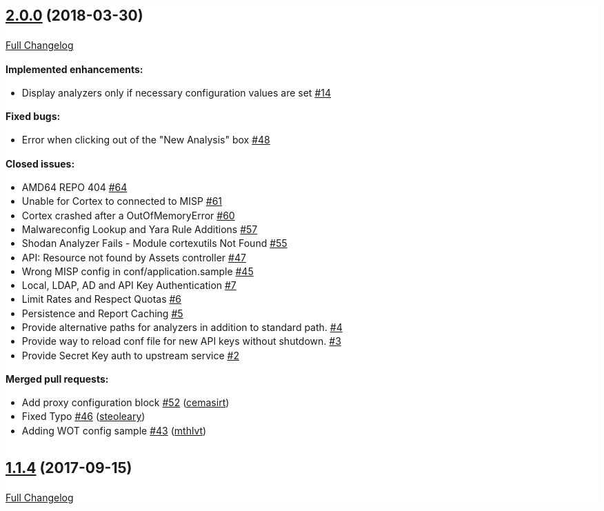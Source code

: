 ## [2.0.0](https://github.com/TheHive-Project/Cortex/tree/2.0.0) (2018-03-30)
[Full Changelog](https://github.com/TheHive-Project/Cortex/compare/1.1.4...2.0.0)

**Implemented enhancements:**

- Display analyzers only if necessary configuration values are set [\#14](https://github.com/TheHive-Project/Cortex/issues/14)

**Fixed bugs:**

- Error when clicking out of the "New Analysis" box [\#48](https://github.com/TheHive-Project/Cortex/issues/48)

**Closed issues:**

- AMD64 REPO 404 [\#64](https://github.com/TheHive-Project/Cortex/issues/64)
- Unable for Cortex to connected to MISP [\#61](https://github.com/TheHive-Project/Cortex/issues/61)
- Cortex crashed after a OutOfMemoryError [\#60](https://github.com/TheHive-Project/Cortex/issues/60)
- Malwareconfig Lookup and Yara Rule Additions [\#57](https://github.com/TheHive-Project/Cortex/issues/57)
- Shodan Analyzer Fails - Module cortexutils Not Found [\#55](https://github.com/TheHive-Project/Cortex/issues/55)
- API: Resource not found by Assets controller [\#47](https://github.com/TheHive-Project/Cortex/issues/47)
- Wrong MISP config in conf/application.sample [\#45](https://github.com/TheHive-Project/Cortex/issues/45)
- Local, LDAP, AD and API Key Authentication [\#7](https://github.com/TheHive-Project/Cortex/issues/7)
- Limit Rates and Respect Quotas [\#6](https://github.com/TheHive-Project/Cortex/issues/6)
- Persistence and Report Caching [\#5](https://github.com/TheHive-Project/Cortex/issues/5)
- Provide alternative paths for analyzers in addition to standard path.  [\#4](https://github.com/TheHive-Project/Cortex/issues/4)
- Provide way to reload conf file for new API keys without shutdown. [\#3](https://github.com/TheHive-Project/Cortex/issues/3)
- Provide Secret Key auth to upstream service [\#2](https://github.com/TheHive-Project/Cortex/issues/2)

**Merged pull requests:**

- Add proxy configuration block [\#52](https://github.com/TheHive-Project/Cortex/pull/52) ([cemasirt](https://github.com/cemasirt))
- Fixed Typo [\#46](https://github.com/TheHive-Project/Cortex/pull/46) ([steoleary](https://github.com/steoleary))
- Adding WOT config sample [\#43](https://github.com/TheHive-Project/Cortex/pull/43) ([mthlvt](https://github.com/mthlvt))

## [1.1.4](https://github.com/TheHive-Project/Cortex/tree/1.1.4) (2017-09-15)
[Full Changelog](https://github.com/TheHive-Project/Cortex/compare/1.1.3...1.1.4)
